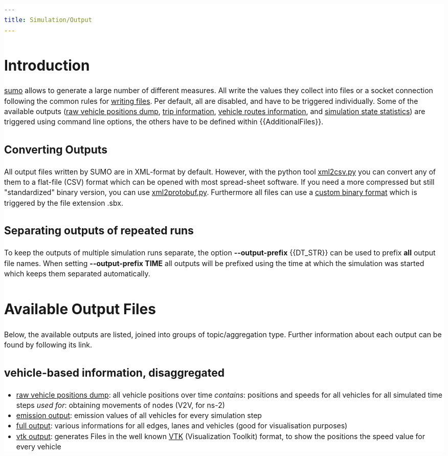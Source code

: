 ```yaml
---
title: Simulation/Output
---
```


# Introduction

[sumo](../sumo.md) allows to generate a large number of different
measures. All write the values they collect into files or a socket
connection following the common rules for [writing files](../Basics/Using_the_Command_Line_Applications.md#writing_files).
Per default, all are disabled, and have to be triggered individually.
Some of the available outputs ([raw vehicle positions
dump](../Simulation/Output/RawDump.md), [trip
information](../Simulation/Output/TripInfo.md), [vehicle routes
information](../Simulation/Output/VehRoutes.md), and [simulation
state statistics](../Simulation/Output/Summary.md)) are triggered
using command line options, the others have to be defined within {{AdditionalFiles}}.

## Converting Outputs

All output files written by SUMO are in XML-format by default. However,
with the python tool [xml2csv.py](../Tools/Xml.md#xml2csvpy) you
can convert any of them to a flat-file (CSV) format which can be opened
with most spread-sheet software. If you need a more compressed but still
"standardized" binary version, you can use
[xml2protobuf.py](../Tools/Xml.md#xml2protobufpy). Furthermore all
files can use a [custom binary
format](../Simulation/Output/Binary.md) which is triggered by the
file extension .sbx.

## Separating outputs of repeated runs

To keep the outputs of multiple simulation runs separate, the option **--output-prefix** {{DT_STR}}
can be used to prefix **all** output file names. When setting **--output-prefix TIME** all
outputs will be prefixed using the time at which the simulation was
started which keeps them separated automatically.

# Available Output Files

Below, the available outputs are listed, joined into groups of
topic/aggregation type. Further information about each output can be
found by following its link.

## vehicle-based information, disaggregated

- [raw vehicle positions dump](../Simulation/Output/RawDump.md):
  all vehicle positions over time
  *contains*: positions and speeds for all vehicles for all simulated
  time steps
  *used for*: obtaining movements of nodes (V2V, for ns-2)
- [emission output](../Simulation/Output/EmissionOutput.md):
  emission values of all vehicles for every simulation step
- [full output](../Simulation/Output/FullOutput.md): various
  informations for all edges, lanes and vehicles (good for
  visualisation purposes)
- [vtk output](../Simulation/Output/VTKOutput.md): generates
  Files in the well known [VTK](http://www.vtk.org/) (Visualization
  Toolkit) format, to show the positions the speed value for every
  vehicle